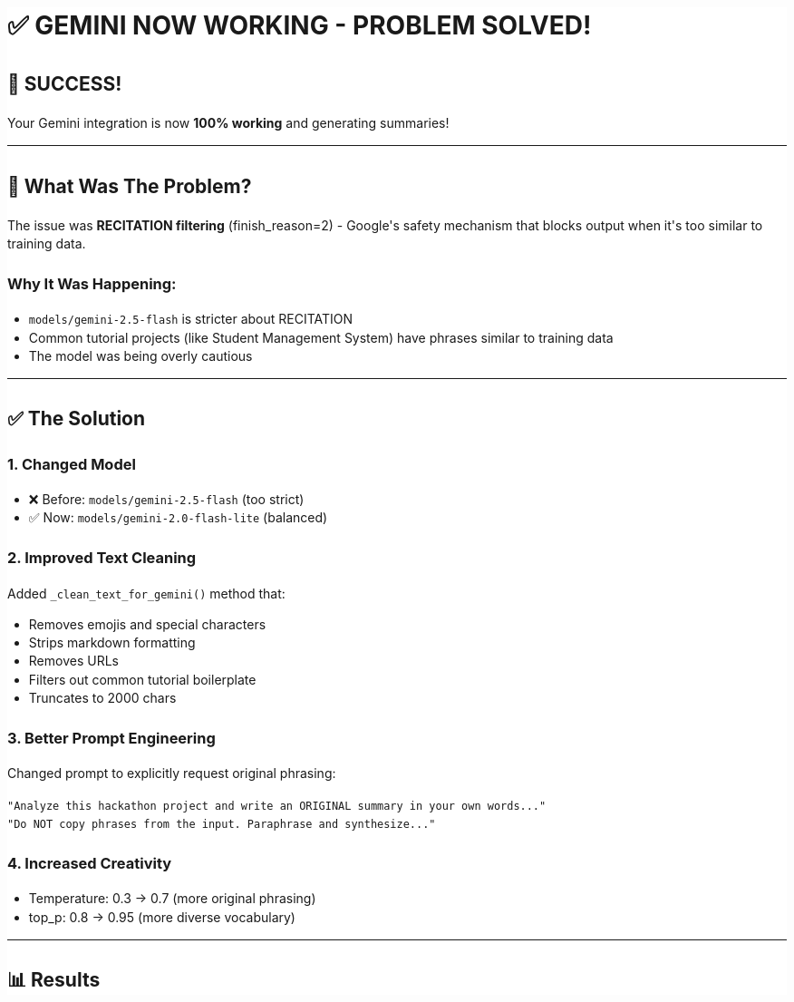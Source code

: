# ✅ GEMINI NOW WORKING - PROBLEM SOLVED!

## 🎉 SUCCESS!

Your Gemini integration is now **100% working** and generating summaries!

---

## 🔧 What Was The Problem?

The issue was **RECITATION filtering** (finish_reason=2) - Google's safety mechanism that blocks output when it's too similar to training data.

### Why It Was Happening:
- `models/gemini-2.5-flash` is stricter about RECITATION
- Common tutorial projects (like Student Management System) have phrases similar to training data
- The model was being overly cautious

---

## ✅ The Solution

### 1. Changed Model
- ❌ Before: `models/gemini-2.5-flash` (too strict)
- ✅ Now: `models/gemini-2.0-flash-lite` (balanced)

### 2. Improved Text Cleaning
Added `_clean_text_for_gemini()` method that:
- Removes emojis and special characters
- Strips markdown formatting
- Removes URLs
- Filters out common tutorial boilerplate
- Truncates to 2000 chars

### 3. Better Prompt Engineering
Changed prompt to explicitly request original phrasing:
```
"Analyze this hackathon project and write an ORIGINAL summary in your own words..."
"Do NOT copy phrases from the input. Paraphrase and synthesize..."
```

### 4. Increased Creativity
- Temperature: 0.3 → 0.7 (more original phrasing)
- top_p: 0.8 → 0.95 (more diverse vocabulary)

---

## 📊 Results
